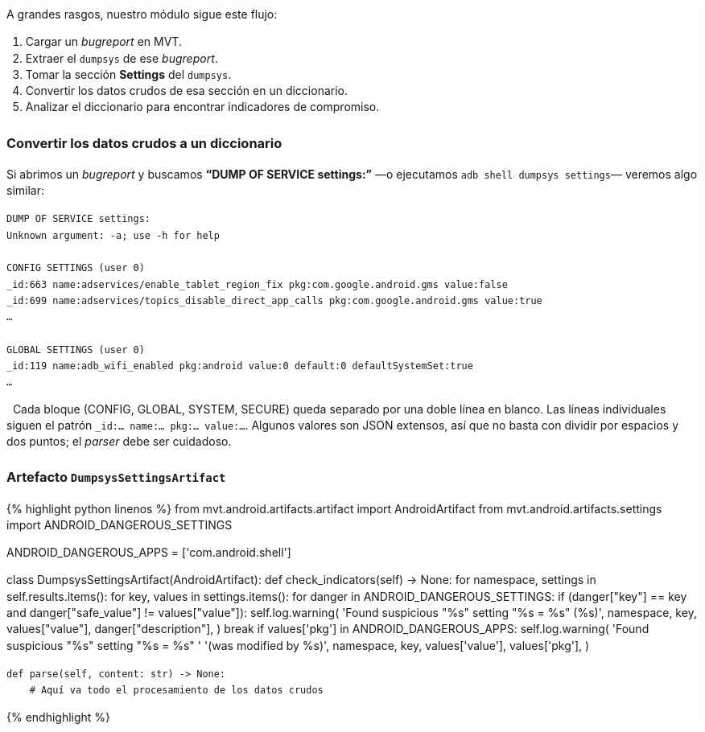 A grandes rasgos, nuestro módulo sigue este flujo:

1. Cargar un *bugreport* en MVT.
2. Extraer el `dumpsys` de ese *bugreport*.
3. Tomar la sección **Settings** del `dumpsys`.
4. Convertir los datos crudos de esa sección en un diccionario.
5. Analizar el diccionario para encontrar indicadores de compromiso.

### Convertir los datos crudos a un diccionario

Si abrimos un *bugreport* y buscamos **“DUMP OF SERVICE settings:”** —o ejecutamos `adb shell dumpsys settings`— veremos algo similar:

```text
DUMP OF SERVICE settings:
Unknown argument: -a; use -h for help

CONFIG SETTINGS (user 0)
_id:663 name:adservices/enable_tablet_region_fix pkg:com.google.android.gms value:false
_id:699 name:adservices/topics_disable_direct_app_calls pkg:com.google.android.gms value:true
…

GLOBAL SETTINGS (user 0)
_id:119 name:adb_wifi_enabled pkg:android value:0 default:0 defaultSystemSet:true
…
```
&nbsp;
Cada bloque (CONFIG, GLOBAL, SYSTEM, SECURE) queda separado por una doble línea en blanco. Las líneas individuales siguen el patrón `_id:… name:… pkg:… value:…`. Algunos valores son JSON extensos, así que no basta con dividir por espacios y dos puntos; el *parser* debe ser cuidadoso.

### Artefacto `DumpsysSettingsArtifact`

{% highlight python linenos %}
from mvt.android.artifacts.artifact import AndroidArtifact
from mvt.android.artifacts.settings import ANDROID_DANGEROUS_SETTINGS

ANDROID_DANGEROUS_APPS = ['com.android.shell']

class DumpsysSettingsArtifact(AndroidArtifact):
    def check_indicators(self) -> None:
        for namespace, settings in self.results.items():
            for key, values in settings.items():
                for danger in ANDROID_DANGEROUS_SETTINGS:
                    if (danger["key"] == key and
                        danger["safe_value"] != values["value"]):
                        self.log.warning(
                            'Found suspicious "%s" setting "%s = %s" (%s)',
                            namespace, key, values["value"], danger["description"],
                        )
                      break
                if values['pkg'] in ANDROID_DANGEROUS_APPS:
                    self.log.warning(
                        'Found suspicious "%s" setting "%s = %s" '
                        '(was modified by %s)',
                        namespace, key, values['value'], values['pkg'],
                    )


    def parse(self, content: str) -> None:
        # Aquí va todo el procesamiento de los datos crudos
{% endhighlight %}
